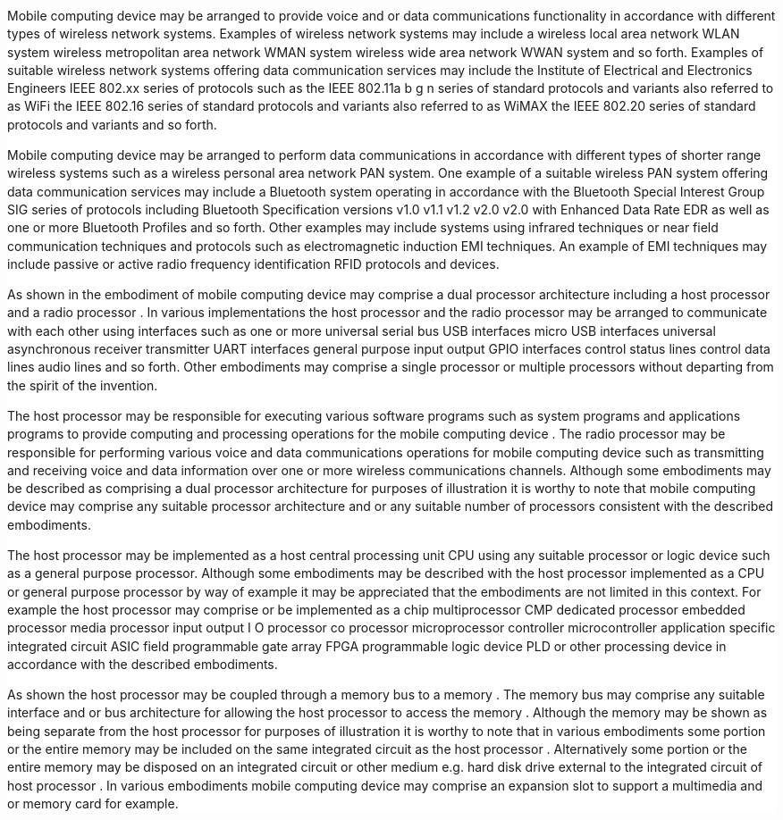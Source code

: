 Mobile computing device may be arranged to provide voice and or data communications functionality in accordance with different types of wireless network systems. Examples of wireless network systems may include a wireless local area network WLAN system wireless metropolitan area network WMAN system wireless wide area network WWAN system and so forth. Examples of suitable wireless network systems offering data communication services may include the Institute of Electrical and Electronics Engineers IEEE 802.xx series of protocols such as the IEEE 802.11a b g n series of standard protocols and variants also referred to as WiFi the IEEE 802.16 series of standard protocols and variants also referred to as WiMAX the IEEE 802.20 series of standard protocols and variants and so forth.

Mobile computing device may be arranged to perform data communications in accordance with different types of shorter range wireless systems such as a wireless personal area network PAN system. One example of a suitable wireless PAN system offering data communication services may include a Bluetooth system operating in accordance with the Bluetooth Special Interest Group SIG series of protocols including Bluetooth Specification versions v1.0 v1.1 v1.2 v2.0 v2.0 with Enhanced Data Rate EDR as well as one or more Bluetooth Profiles and so forth. Other examples may include systems using infrared techniques or near field communication techniques and protocols such as electromagnetic induction EMI techniques. An example of EMI techniques may include passive or active radio frequency identification RFID protocols and devices.

As shown in the embodiment of mobile computing device may comprise a dual processor architecture including a host processor and a radio processor . In various implementations the host processor and the radio processor may be arranged to communicate with each other using interfaces such as one or more universal serial bus USB interfaces micro USB interfaces universal asynchronous receiver transmitter UART interfaces general purpose input output GPIO interfaces control status lines control data lines audio lines and so forth. Other embodiments may comprise a single processor or multiple processors without departing from the spirit of the invention.

The host processor may be responsible for executing various software programs such as system programs and applications programs to provide computing and processing operations for the mobile computing device . The radio processor may be responsible for performing various voice and data communications operations for mobile computing device such as transmitting and receiving voice and data information over one or more wireless communications channels. Although some embodiments may be described as comprising a dual processor architecture for purposes of illustration it is worthy to note that mobile computing device may comprise any suitable processor architecture and or any suitable number of processors consistent with the described embodiments.

The host processor may be implemented as a host central processing unit CPU using any suitable processor or logic device such as a general purpose processor. Although some embodiments may be described with the host processor implemented as a CPU or general purpose processor by way of example it may be appreciated that the embodiments are not limited in this context. For example the host processor may comprise or be implemented as a chip multiprocessor CMP dedicated processor embedded processor media processor input output I O processor co processor microprocessor controller microcontroller application specific integrated circuit ASIC field programmable gate array FPGA programmable logic device PLD or other processing device in accordance with the described embodiments.

As shown the host processor may be coupled through a memory bus to a memory . The memory bus may comprise any suitable interface and or bus architecture for allowing the host processor to access the memory . Although the memory may be shown as being separate from the host processor for purposes of illustration it is worthy to note that in various embodiments some portion or the entire memory may be included on the same integrated circuit as the host processor . Alternatively some portion or the entire memory may be disposed on an integrated circuit or other medium e.g. hard disk drive external to the integrated circuit of host processor . In various embodiments mobile computing device may comprise an expansion slot to support a multimedia and or memory card for example.
